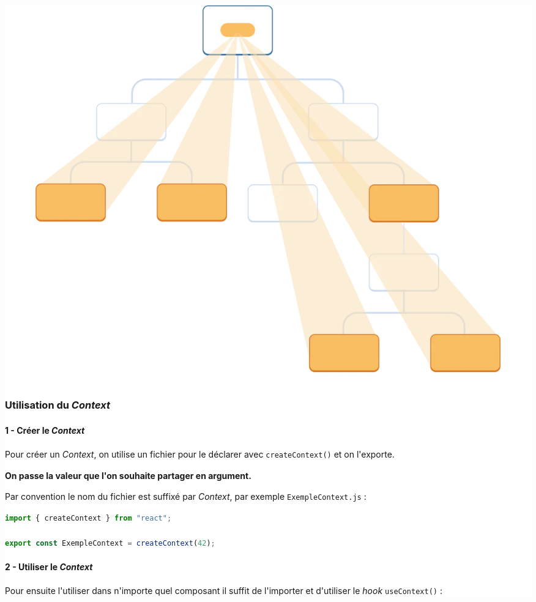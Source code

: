 ![IMAGE Diagram with a tree of ten nodes, each node with two children or less. The root parent node contains a bubble representing a value highlighted in orange. The value projects down directly to four leaves and one intermediate component in the tree, which are all highlighted in orange. None of the other intermediate components are highlighted.](../../assets/images/React/passing_data_context_far.webp)

### Utilisation du _Context_

#### 1 - Créer le _Context_

Pour créer un _Context_, on utilise un fichier pour le déclarer avec `createContext()` et on l'exporte.

**On passe la valeur que l'on souhaite partager en argument.**

Par convention le nom du fichier est suffixé par _Context_, par exemple `ExempleContext.js` :

```jsx
import { createContext } from "react";

export const ExempleContext = createContext(42);
```

#### 2 - Utiliser le _Context_

Pour ensuite l'utiliser dans n'importe quel composant il suffit de l'importer et d'utiliser le _hook_ `useContext()` :
